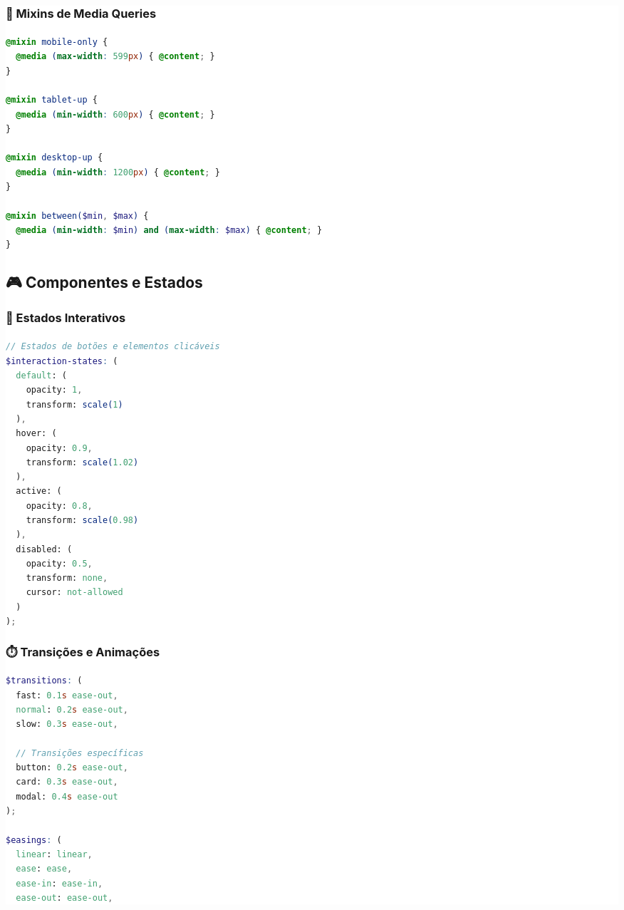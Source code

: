### 📱 Mixins de Media Queries
```scss
@mixin mobile-only {
  @media (max-width: 599px) { @content; }
}

@mixin tablet-up {
  @media (min-width: 600px) { @content; }
}

@mixin desktop-up {
  @media (min-width: 1200px) { @content; }
}

@mixin between($min, $max) {
  @media (min-width: $min) and (max-width: $max) { @content; }
}
```

## 🎮 Componentes e Estados

### 🔘 Estados Interativos
```scss
// Estados de botões e elementos clicáveis
$interaction-states: (
  default: (
    opacity: 1,
    transform: scale(1)
  ),
  hover: (
    opacity: 0.9,
    transform: scale(1.02)
  ),
  active: (
    opacity: 0.8,
    transform: scale(0.98)
  ),
  disabled: (
    opacity: 0.5,
    transform: none,
    cursor: not-allowed
  )
);
```

### ⏱️ Transições e Animações
```scss
$transitions: (
  fast: 0.1s ease-out,
  normal: 0.2s ease-out,
  slow: 0.3s ease-out,
  
  // Transições específicas
  button: 0.2s ease-out,
  card: 0.3s ease-out,
  modal: 0.4s ease-out
);

$easings: (
  linear: linear,
  ease: ease,
  ease-in: ease-in,
  ease-out: ease-out,
```